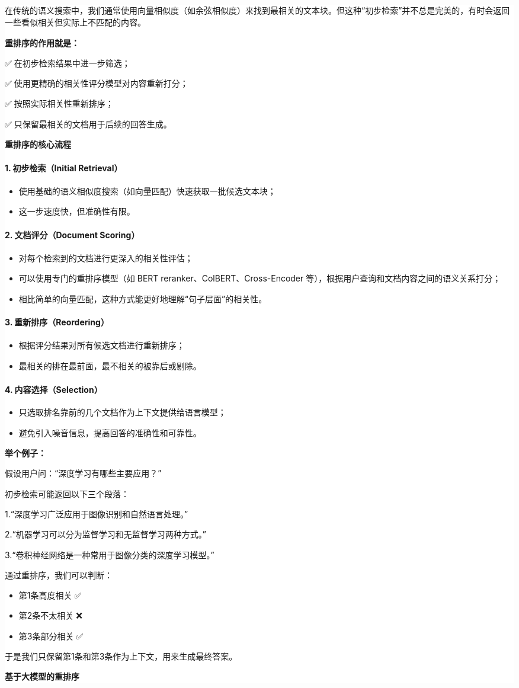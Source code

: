 在传统的语义搜索中，我们通常使用向量相似度（如余弦相似度）来找到最相关的文本块。但这种“初步检索”并不总是完美的，有时会返回一些看似相关但实际上不匹配的内容。

**重排序的作用就是：** 

✅ 在初步检索结果中进一步筛选； 

✅ 使用更精确的相关性评分模型对内容重新打分；

✅ 按照实际相关性重新排序；

✅ 只保留最相关的文档用于后续的回答生成。

**重排序的核心流程** 

#### 1. 初步检索（Initial Retrieval） ####

 *  使用基础的语义相似度搜索（如向量匹配）快速获取一批候选文本块；

 *  这一步速度快，但准确性有限。

#### 2. 文档评分（Document Scoring） ####

 *  对每个检索到的文档进行更深入的相关性评估；

 *  可以使用专门的重排序模型（如 BERT reranker、ColBERT、Cross-Encoder 等），根据用户查询和文档内容之间的语义关系打分；

 *  相比简单的向量匹配，这种方式能更好地理解“句子层面”的相关性。

#### 3. 重新排序（Reordering） ####

 *  根据评分结果对所有候选文档进行重新排序；

 *  最相关的排在最前面，最不相关的被靠后或剔除。

#### 4. 内容选择（Selection） ####

 *  只选取排名靠前的几个文档作为上下文提供给语言模型；

 *  避免引入噪音信息，提高回答的准确性和可靠性。

**举个例子：** 

假设用户问：“深度学习有哪些主要应用？”

初步检索可能返回以下三个段落：

1.“深度学习广泛应用于图像识别和自然语言处理。”

2.“机器学习可以分为监督学习和无监督学习两种方式。”

3.“卷积神经网络是一种常用于图像分类的深度学习模型。”

通过重排序，我们可以判断：

 *  第1条高度相关 ✅ 

 *  第2条不太相关 ❌ 

 *  第3条部分相关 ✅

于是我们只保留第1条和第3条作为上下文，用来生成最终答案。

**基于大模型的重排序** 
